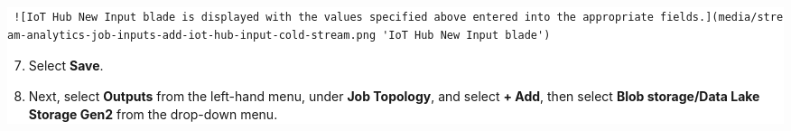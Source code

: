      ![IoT Hub New Input blade is displayed with the values specified above entered into the appropriate fields.](media/stream-analytics-job-inputs-add-iot-hub-input-cold-stream.png 'IoT Hub New Input blade')

7. Select **Save**.

8. Next, select **Outputs** from the left-hand menu, under **Job Topology**, and select **+ Add**, then select **Blob storage/Data Lake Storage Gen2** from the drop-down menu.
